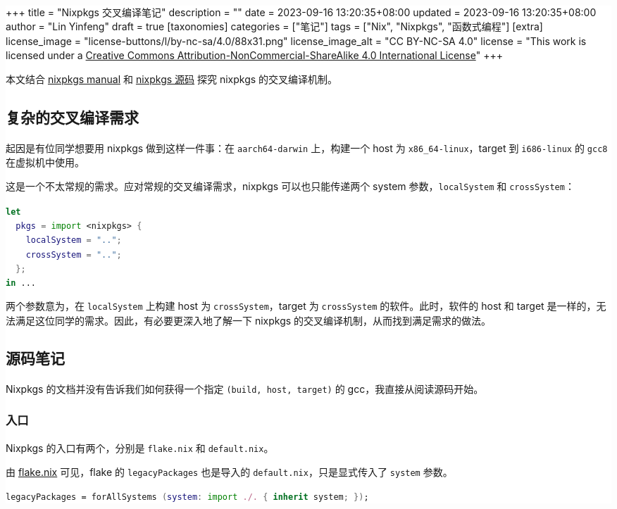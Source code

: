+++
title = "Nixpkgs 交叉编译笔记"
description = ""
date = 2023-09-16 13:20:35+08:00
updated = 2023-09-16 13:20:35+08:00
author = "Lin Yinfeng"
draft = true
[taxonomies]
categories = ["笔记"]
tags = ["Nix", "Nixpkgs", "函数式编程"]
[extra]
license_image = "license-buttons/l/by-nc-sa/4.0/88x31.png"
license_image_alt = "CC BY-NC-SA 4.0"
license = "This work is licensed under a [Creative Commons Attribution-NonCommercial-ShareAlike 4.0 International License](http://creativecommons.org/licenses/by-nc-sa/4.0/)"
+++

本文结合 [nixpkgs manual](https://nixos.org/manual/nixpkgs/unstable) 和 [nixpkgs 源码](https://github.com/NixOS/nixpkgs/tree/master/pkgs) 探究 nixpkgs 的交叉编译机制。



## 复杂的交叉编译需求

起因是有位同学想要用 nixpkgs 做到这样一件事：在 `aarch64-darwin` 上，构建一个 host 为 `x86_64-linux`，target 到 `i686-linux` 的 `gcc8` 在虚拟机中使用。

这是一个不太常规的需求。应对常规的交叉编译需求，nixpkgs 可以也只能传递两个 system 参数，`localSystem` 和 `crossSystem`：

```nix
let
  pkgs = import <nixpkgs> {
    localSystem = "..";
    crossSystem = "..";
  };
in ...
```

两个参数意为，在 `localSystem` 上构建 host 为 `crossSystem`，target 为 `crossSystem` 的软件。此时，软件的 host 和 target 是一样的，无法满足这位同学的需求。因此，有必要更深入地了解一下 nixpkgs 的交叉编译机制，从而找到满足需求的做法。

## 源码笔记

Nixpkgs 的文档并没有告诉我们如何获得一个指定 `(build, host, target)` 的 gcc，我直接从阅读源码开始。

### 入口

Nixpkgs 的入口有两个，分别是 `flake.nix` 和 `default.nix`。

由 [flake.nix](https://github.com/linyinfeng/nixpkgs/blob/ace5093e36ab1e95cb9463863491bee90d5a4183/flake.nix#L56) 可见，flake 的 `legacyPackages` 也是导入的 `default.nix`，只是显式传入了 `system` 参数。

```nix
legacyPackages = forAllSystems (system: import ./. { inherit system; });
```

